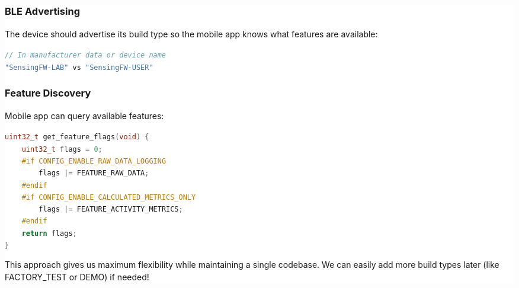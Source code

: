 ### BLE Advertising
The device should advertise its build type so the mobile app knows what features are available:
```c
// In manufacturer data or device name
"SensingFW-LAB" vs "SensingFW-USER"
```

### Feature Discovery
Mobile app can query available features:
```c
uint32_t get_feature_flags(void) {
    uint32_t flags = 0;
    #if CONFIG_ENABLE_RAW_DATA_LOGGING
        flags |= FEATURE_RAW_DATA;
    #endif
    #if CONFIG_ENABLE_CALCULATED_METRICS_ONLY
        flags |= FEATURE_ACTIVITY_METRICS;
    #endif
    return flags;
}
```

This approach gives us maximum flexibility while maintaining a single codebase. We can easily add more build types later (like FACTORY_TEST or DEMO) if needed!